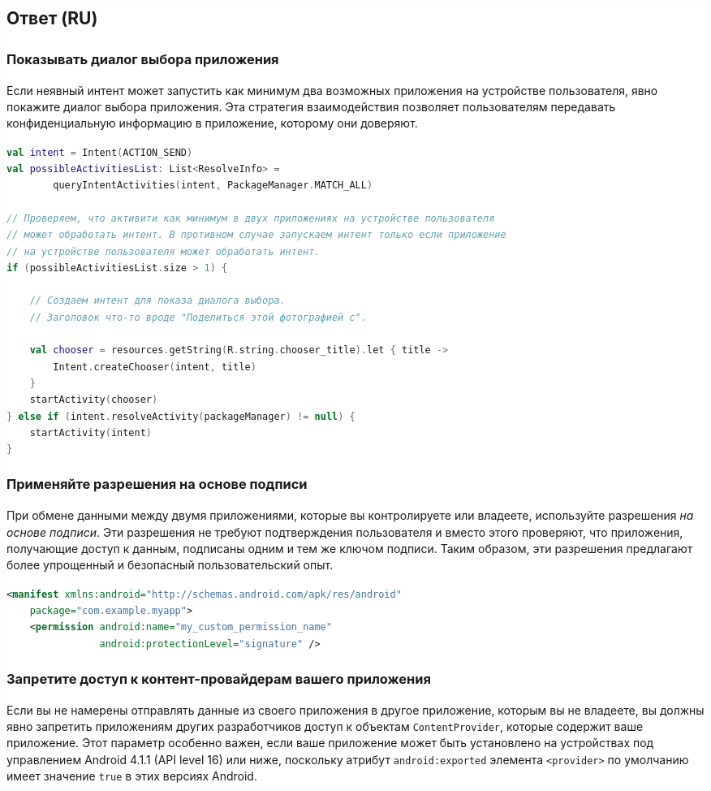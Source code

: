 ## Ответ (RU)

### Показывать диалог выбора приложения

Если неявный интент может запустить как минимум два возможных приложения на устройстве пользователя, явно покажите диалог выбора приложения. Эта стратегия взаимодействия позволяет пользователям передавать конфиденциальную информацию в приложение, которому они доверяют.

```kotlin
val intent = Intent(ACTION_SEND)
val possibleActivitiesList: List<ResolveInfo> =
        queryIntentActivities(intent, PackageManager.MATCH_ALL)

// Проверяем, что активити как минимум в двух приложениях на устройстве пользователя
// может обработать интент. В противном случае запускаем интент только если приложение
// на устройстве пользователя может обработать интент.
if (possibleActivitiesList.size > 1) {

    // Создаем интент для показа диалога выбора.
    // Заголовок что-то вроде "Поделиться этой фотографией с".

    val chooser = resources.getString(R.string.chooser_title).let { title ->
        Intent.createChooser(intent, title)
    }
    startActivity(chooser)
} else if (intent.resolveActivity(packageManager) != null) {
    startActivity(intent)
}
```

### Применяйте разрешения на основе подписи

При обмене данными между двумя приложениями, которые вы контролируете или владеете, используйте разрешения *на основе подписи*. Эти разрешения не требуют подтверждения пользователя и вместо этого проверяют, что приложения, получающие доступ к данным, подписаны одним и тем же ключом подписи. Таким образом, эти разрешения предлагают более упрощенный и безопасный пользовательский опыт.

```xml
<manifest xmlns:android="http://schemas.android.com/apk/res/android"
    package="com.example.myapp">
    <permission android:name="my_custom_permission_name"
                android:protectionLevel="signature" />
```

### Запретите доступ к контент-провайдерам вашего приложения

Если вы не намерены отправлять данные из своего приложения в другое приложение, которым вы не владеете, вы должны явно запретить приложениям других разработчиков доступ к объектам `ContentProvider`, которые содержит ваше приложение. Этот параметр особенно важен, если ваше приложение может быть установлено на устройствах под управлением Android 4.1.1 (API level 16) или ниже, поскольку атрибут `android:exported` элемента `<provider>` по умолчанию имеет значение `true` в этих версиях Android.
